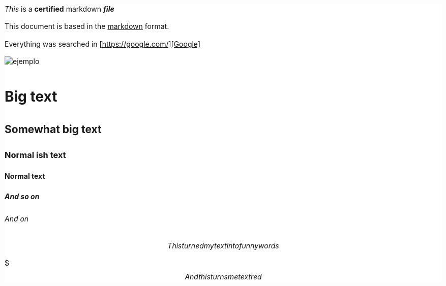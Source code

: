 _This_ is a **certified** markdown **_file_**

This document is based in the [markdown](https://markdownguide.org/) format. 

Everything was searched in [https://google.com/][Google]

![ejemplo][image]

[image]: https://fileinfo.com/img/ss/sm/png_79.png

# Big text
## Somewhat big text
### Normal ish text
#### Normal text
##### And so on
###### And on

$$ This turned my text into funny words $$

$$$ And this turns me text red $$
